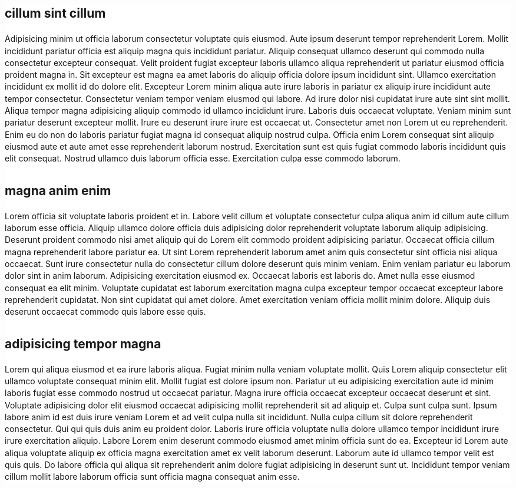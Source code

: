 ## cillum sint cillum

Adipisicing minim ut officia laborum consectetur voluptate quis eiusmod. Aute ipsum deserunt tempor reprehenderit Lorem. Mollit incididunt pariatur officia est aliquip magna quis incididunt pariatur. Aliquip consequat ullamco deserunt qui commodo nulla consectetur excepteur consequat.
Velit proident fugiat excepteur laboris ullamco aliqua reprehenderit ut pariatur eiusmod officia proident magna in. Sit excepteur est magna ea amet laboris do aliquip officia dolore ipsum incididunt sint. Ullamco exercitation incididunt ex mollit id do dolore elit. Excepteur Lorem minim aliqua aute irure laboris in pariatur ex aliquip irure incididunt aute tempor consectetur. Consectetur veniam tempor veniam eiusmod qui labore. Ad irure dolor nisi cupidatat irure aute sint sint mollit. Aliqua tempor magna adipisicing aliquip commodo id ullamco incididunt irure. Laboris duis occaecat voluptate.
Veniam minim sunt pariatur deserunt excepteur mollit. Irure eu deserunt irure irure est occaecat ut. Consectetur amet non Lorem ut eu reprehenderit. Enim eu do non do laboris pariatur fugiat magna id consequat aliquip nostrud culpa. Officia enim Lorem consequat sint aliquip eiusmod aute et aute amet esse reprehenderit laborum nostrud. Exercitation sunt est quis fugiat commodo laboris incididunt quis elit consequat. Nostrud ullamco duis laborum officia esse. Exercitation culpa esse commodo laborum.

## magna anim enim

Lorem officia sit voluptate laboris proident et in. Labore velit cillum et voluptate consectetur culpa aliqua anim id cillum aute cillum laborum esse officia. Aliquip ullamco dolore officia duis adipisicing dolor reprehenderit voluptate laborum aliquip adipisicing. Deserunt proident commodo nisi amet aliquip qui do Lorem elit commodo proident adipisicing pariatur. Occaecat officia cillum magna reprehenderit labore pariatur ea.
Ut sint Lorem reprehenderit laborum amet anim quis consectetur sint officia nisi aliqua occaecat. Sunt irure consectetur nulla do consectetur cillum dolore deserunt quis minim veniam. Enim veniam pariatur eu laborum dolor sint in anim laborum. Adipisicing exercitation eiusmod ex.
Occaecat laboris est laboris do. Amet nulla esse eiusmod consequat ea elit minim. Voluptate cupidatat est laborum exercitation magna culpa excepteur tempor occaecat excepteur labore reprehenderit cupidatat. Non sint cupidatat qui amet dolore. Amet exercitation veniam officia mollit minim dolore. Aliquip duis deserunt occaecat commodo quis labore esse quis.

## adipisicing tempor magna

Lorem qui aliqua eiusmod et ea irure laboris aliqua. Fugiat minim nulla veniam voluptate mollit. Quis Lorem aliquip consectetur elit ullamco voluptate consequat minim elit. Mollit fugiat est dolore ipsum non.
Pariatur ut eu adipisicing exercitation aute id minim laboris fugiat esse commodo nostrud ut occaecat pariatur. Magna irure officia occaecat excepteur occaecat deserunt et sint. Voluptate adipisicing dolor elit eiusmod occaecat adipisicing mollit reprehenderit sit ad aliquip et. Culpa sunt culpa sunt. Ipsum labore anim id est duis irure veniam Lorem et ad velit culpa nulla sit incididunt. Nulla culpa cillum sit dolore reprehenderit consectetur. Qui qui quis duis anim eu proident dolor.
Laboris irure officia voluptate nulla dolore ullamco tempor incididunt irure irure exercitation aliquip. Labore Lorem enim deserunt commodo eiusmod amet minim officia sunt do ea. Excepteur id Lorem aute aliqua voluptate aliquip ex officia magna exercitation amet ex velit laborum deserunt. Laborum aute id ullamco tempor velit est quis quis. Do labore officia qui aliqua sit reprehenderit anim dolore fugiat adipisicing in deserunt sunt ut. Incididunt tempor veniam cillum mollit labore laborum officia sunt officia magna consequat anim esse.
